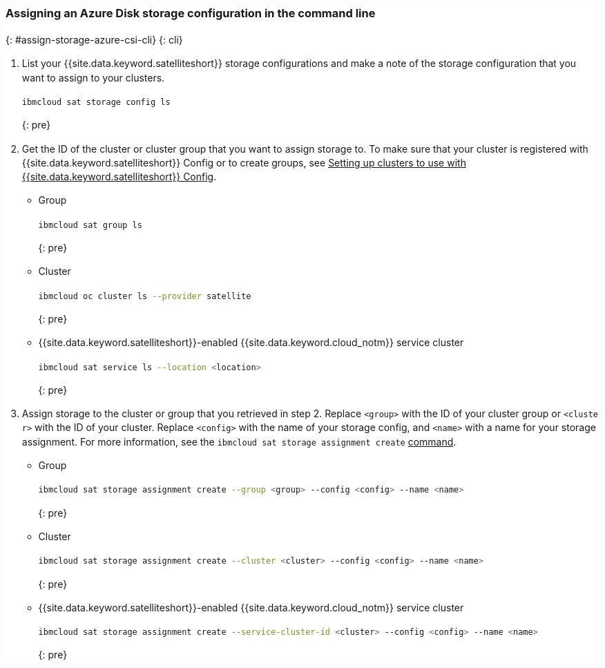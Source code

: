 

### Assigning an Azure Disk storage configuration in the command line
{: #assign-storage-azure-csi-cli}
{: cli}

1. List your {{site.data.keyword.satelliteshort}} storage configurations and make a note of the storage configuration that you want to assign to your clusters.
    ```sh
    ibmcloud sat storage config ls
    ```
    {: pre}

1. Get the ID of the cluster or cluster group that you want to assign storage to. To make sure that your cluster is registered with {{site.data.keyword.satelliteshort}} Config or to create groups, see [Setting up clusters to use with {{site.data.keyword.satelliteshort}} Config](/docs/satellite?topic=satellite-setup-clusters-satconfig).
    - Group
      ```sh
      ibmcloud sat group ls
      ```
      {: pre}

    - Cluster
      ```sh
      ibmcloud oc cluster ls --provider satellite
      ```
      {: pre}

    - {{site.data.keyword.satelliteshort}}-enabled {{site.data.keyword.cloud_notm}} service cluster
      ```sh
      ibmcloud sat service ls --location <location>
      ```
      {: pre}

1. Assign storage to the cluster or group that you retrieved in step 2. Replace `<group>` with the ID of your cluster group or `<cluster>` with the ID of your cluster. Replace `<config>` with the name of your storage config, and `<name>` with a name for your storage assignment. For more information, see the `ibmcloud sat storage assignment create` [command](/docs/satellite?topic=satellite-satellite-cli-reference#cli-storage-assign-create).

    - Group
      ```sh
      ibmcloud sat storage assignment create --group <group> --config <config> --name <name>
      ```
      {: pre}

    - Cluster
      ```sh
      ibmcloud sat storage assignment create --cluster <cluster> --config <config> --name <name>
      ```
      {: pre}

    - {{site.data.keyword.satelliteshort}}-enabled {{site.data.keyword.cloud_notm}} service cluster
      ```sh
      ibmcloud sat storage assignment create --service-cluster-id <cluster> --config <config> --name <name>
      ```
      {: pre}
